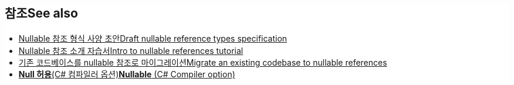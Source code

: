 ## <a name="see-also"></a><span data-ttu-id="2ef0d-244">참조</span><span class="sxs-lookup"><span data-stu-id="2ef0d-244">See also</span></span>

- [<span data-ttu-id="2ef0d-245">Nullable 참조 형식 사양 초안</span><span class="sxs-lookup"><span data-stu-id="2ef0d-245">Draft nullable reference types specification</span></span>](~/_csharplang/proposals/csharp-9.0/nullable-reference-types-specification.md)
- [<span data-ttu-id="2ef0d-246">Nullable 참조 소개 자습서</span><span class="sxs-lookup"><span data-stu-id="2ef0d-246">Intro to nullable references tutorial</span></span>](tutorials/nullable-reference-types.md)
- [<span data-ttu-id="2ef0d-247">기존 코드베이스를 nullable 참조로 마이그레이션</span><span class="sxs-lookup"><span data-stu-id="2ef0d-247">Migrate an existing codebase to nullable references</span></span>](tutorials/upgrade-to-nullable-references.md)
- [<span data-ttu-id="2ef0d-248">**Null 허용**(C# 컴파일러 옵션)</span><span class="sxs-lookup"><span data-stu-id="2ef0d-248">**Nullable** (C# Compiler option)</span></span>](language-reference/compiler-options/language.md#nullable)
